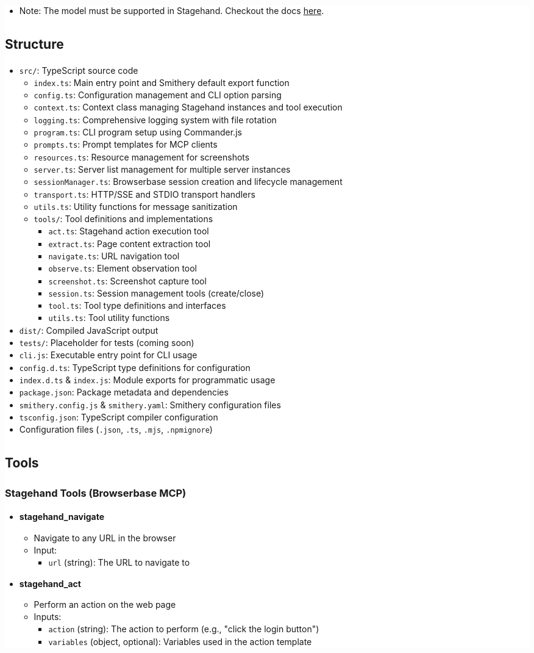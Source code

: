 * Note: 
The model must be supported in Stagehand. Checkout the docs [here](https://docs.stagehand.dev/examples/custom_llms#supported-llms).

## Structure

*   `src/`: TypeScript source code
    *   `index.ts`: Main entry point and Smithery default export function
    *   `config.ts`: Configuration management and CLI option parsing
    *   `context.ts`: Context class managing Stagehand instances and tool execution
    *   `logging.ts`: Comprehensive logging system with file rotation
    *   `program.ts`: CLI program setup using Commander.js
    *   `prompts.ts`: Prompt templates for MCP clients
    *   `resources.ts`: Resource management for screenshots
    *   `server.ts`: Server list management for multiple server instances
    *   `sessionManager.ts`: Browserbase session creation and lifecycle management
    *   `transport.ts`: HTTP/SSE and STDIO transport handlers
    *   `utils.ts`: Utility functions for message sanitization
    *   `tools/`: Tool definitions and implementations
        *   `act.ts`: Stagehand action execution tool
        *   `extract.ts`: Page content extraction tool
        *   `navigate.ts`: URL navigation tool
        *   `observe.ts`: Element observation tool
        *   `screenshot.ts`: Screenshot capture tool
        *   `session.ts`: Session management tools (create/close)
        *   `tool.ts`: Tool type definitions and interfaces
        *   `utils.ts`: Tool utility functions
*   `dist/`: Compiled JavaScript output
*   `tests/`: Placeholder for tests (coming soon)
*   `cli.js`: Executable entry point for CLI usage
*   `config.d.ts`: TypeScript type definitions for configuration
*   `index.d.ts` & `index.js`: Module exports for programmatic usage
*   `package.json`: Package metadata and dependencies
*   `smithery.config.js` & `smithery.yaml`: Smithery configuration files
*   `tsconfig.json`: TypeScript compiler configuration
*   Configuration files (`.json`, `.ts`, `.mjs`, `.npmignore`)

## Tools

### Stagehand Tools (Browserbase MCP)

- **stagehand_navigate**
  - Navigate to any URL in the browser
  - Input:
    - `url` (string): The URL to navigate to

- **stagehand_act**
  - Perform an action on the web page
  - Inputs:
    - `action` (string): The action to perform (e.g., "click the login button")
    - `variables` (object, optional): Variables used in the action template

